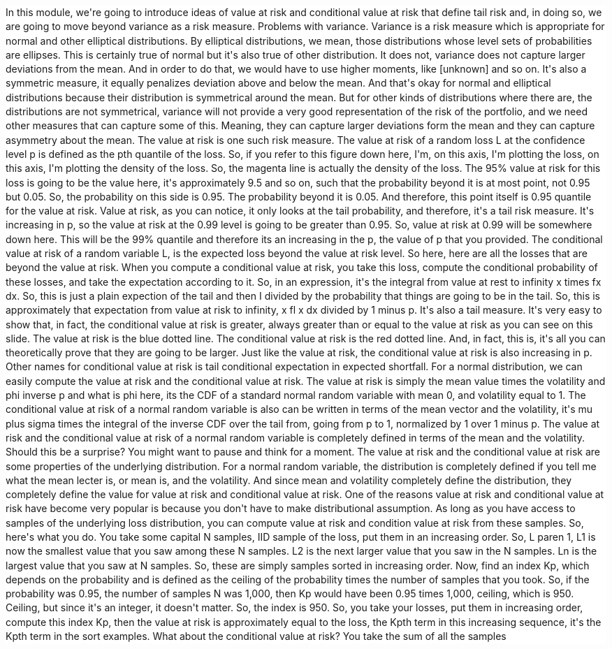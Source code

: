 In this module, we're going to introduce ideas of value at risk and conditional value at risk that define tail risk and, in doing so, we are going to move beyond variance as a risk measure. Problems with variance. Variance is a risk measure which is appropriate for normal and other elliptical distributions. By elliptical distributions, we mean, those distributions whose level sets of probabilities are ellipses. This is certainly true of normal but it's also true of other distribution. It does not, variance does not capture larger deviations from the mean. And in order to do that, we would have to use higher moments, like [unknown] and so on. It's also a symmetric measure, it equally penalizes deviation above and below the mean. And that's okay for normal and elliptical distributions because their distribution is symmetrical around the mean. But for other kinds of distributions where there are, the distributions are not symmetrical, variance will not provide a very good representation of the risk of the portfolio, and we need other measures that can capture some of this. Meaning, they can capture larger deviations form the mean and they can capture asymmetry about the mean. The value at risk is one such risk measure. The value at risk of a random loss L at the confidence level p is defined as the pth quantile of the loss. So, if you refer to this figure down here, I'm, on this axis, I'm plotting the loss, on this axis, I'm plotting the density of the loss. So, the magenta line is actually the density of the loss. The 95% value at risk for this loss is going to be the value here, it's approximately 9.5 and so on, such that the probability beyond it is at most point, not 0.95 but 0.05. So, the probability on this side is 0.95. The probability beyond it is 0.05. And therefore, this point itself is 0.95 quantile for the value at risk. Value at risk, as you can notice, it only looks at the tail probability, and therefore, it's a tail risk measure. It's increasing in p, so the value at risk at the 0.99 level is going to be greater than 0.95. So, value at risk at 0.99 will be somewhere down here. This will be the 99% quantile and therefore its an increasing in the p, the value of p that you provided. The conditional value at risk of a random variable L, is the expected loss beyond the value at risk level. So here, here are all the losses that are beyond the value at risk. When you compute a conditional value at risk, you take this loss, compute the conditional probability of these losses, and take the expectation according to it. So, in an expression, it's the integral from value at rest to infinity x times fx dx. So, this is just a plain expection of the tail and then I divided by the probability that things are going to be in the tail. So, this is approximately that expectation from value at risk to infinity, x fl x dx divided by 1 minus p. It's also a tail measure. It's very easy to show that, in fact, the conditional value at risk is greater, always greater than or equal to the value at risk as you can see on this slide. The value at risk is the blue dotted line. The conditional value at risk is the red dotted line. And, in fact, this is, it's all you can theoretically prove that they are going to be larger. Just like the value at risk, the conditional value at risk is also increasing in p. Other names for conditional value at risk is tail conditional expectation in expected shortfall. For a normal distribution, we can easily compute the value at risk and the conditional value at risk. The value at risk is simply the mean value times the volatility and phi inverse p and what is phi here, its the CDF of a standard normal random variable with mean 0, and volatility equal to 1. The conditional value at risk of a normal random variable is also can be written in terms of the mean vector and the volatility, it's mu plus sigma times the integral of the inverse CDF over the tail from, going from p to 1, normalized by 1 over 1 minus p. The value at risk and the conditional value at risk of a normal random variable is completely defined in terms of the mean and the volatility. Should this be a surprise? You might want to pause and think for a moment. The value at risk and the conditional value at risk are some properties of the underlying distribution. For a normal random variable, the distribution is completely defined if you tell me what the mean lecter is, or mean is, and the volatility. And since mean and volatility completely define the distribution, they completely define the value for value at risk and conditional value at risk. One of the reasons value at risk and conditional value at risk have become very popular is because you don't have to make distributional assumption. As long as you have access to samples of the underlying loss distribution, you can compute value at risk and condition value at risk from these samples. So, here's what you do. You take some capital N samples, IID sample of the loss, put them in an increasing order. So, L paren 1, L1 is now the smallest value that you saw among these N samples. L2 is the next larger value that you saw in the N samples. Ln is the largest value that you saw at N samples. So, these are simply samples sorted in increasing order. Now, find an index Kp, which depends on the probability and is defined as the ceiling of the probability times the number of samples that you took. So, if the probability was 0.95, the number of samples N was 1,000, then Kp would have been 0.95 times 1,000, ceiling, which is 950. Ceiling, but since it's an integer, it doesn't matter. So, the index is 950. So, you take your losses, put them in increasing order, compute this index Kp, then the value at risk is approximately equal to the loss, the Kpth term in this increasing sequence, it's the Kpth term in the sort examples. What about the conditional value at risk? You take the sum of all the samples
